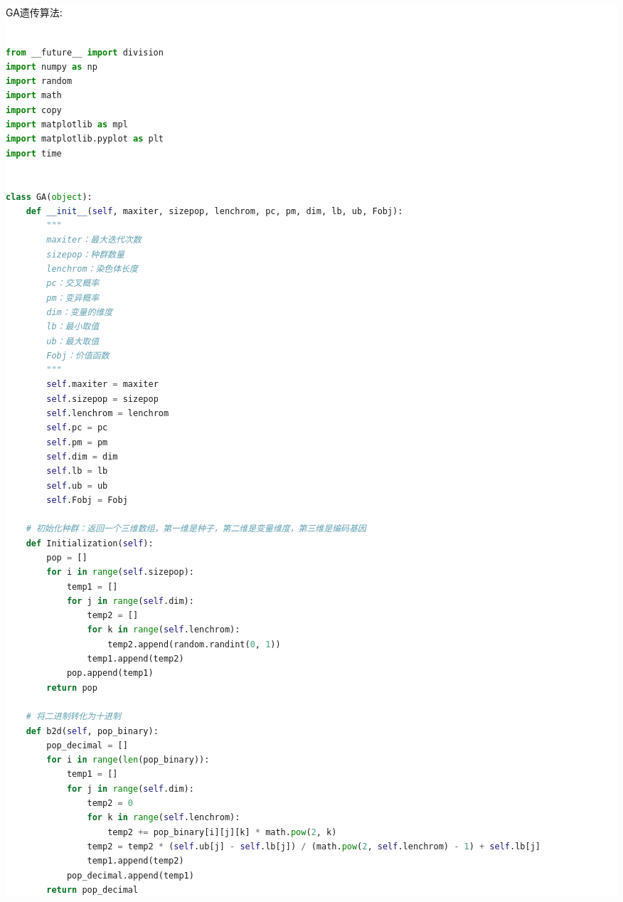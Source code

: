 GA遗传算法:
```python

from __future__ import division
import numpy as np
import random
import math
import copy
import matplotlib as mpl
import matplotlib.pyplot as plt
import time


class GA(object):
    def __init__(self, maxiter, sizepop, lenchrom, pc, pm, dim, lb, ub, Fobj):
        """
        maxiter：最大迭代次数
        sizepop：种群数量
        lenchrom：染色体长度
        pc：交叉概率
        pm：变异概率
        dim：变量的维度
        lb：最小取值
        ub：最大取值
        Fobj：价值函数
        """
        self.maxiter = maxiter
        self.sizepop = sizepop
        self.lenchrom = lenchrom
        self.pc = pc
        self.pm = pm
        self.dim = dim
        self.lb = lb
        self.ub = ub
        self.Fobj = Fobj

    # 初始化种群：返回一个三维数组，第一维是种子，第二维是变量维度，第三维是编码基因
    def Initialization(self):
        pop = []
        for i in range(self.sizepop):
            temp1 = []
            for j in range(self.dim):
                temp2 = []
                for k in range(self.lenchrom):
                    temp2.append(random.randint(0, 1))
                temp1.append(temp2)
            pop.append(temp1)
        return pop

    # 将二进制转化为十进制
    def b2d(self, pop_binary):
        pop_decimal = []
        for i in range(len(pop_binary)):
            temp1 = []
            for j in range(self.dim):
                temp2 = 0
                for k in range(self.lenchrom):
                    temp2 += pop_binary[i][j][k] * math.pow(2, k)
                temp2 = temp2 * (self.ub[j] - self.lb[j]) / (math.pow(2, self.lenchrom) - 1) + self.lb[j]
                temp1.append(temp2)
            pop_decimal.append(temp1)
        return pop_decimal

```
